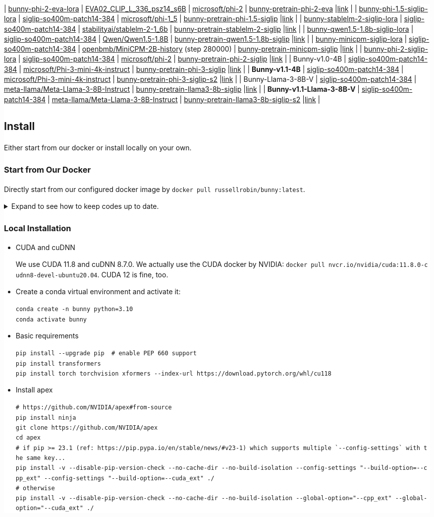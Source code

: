 | [bunny-phi-2-eva-lora](https://huggingface.co/BoyaWu10/bunny-phi-2-eva-lora) | [EVA02_CLIP_L_336_psz14_s6B](https://huggingface.co/QuanSun/EVA-CLIP/blob/main/EVA02_CLIP_L_336_psz14_s6B.pt) | [microsoft/phi-2](https://huggingface.co/microsoft/phi-2)        | [bunny-pretrain-phi-2-eva](https://huggingface.co/BoyaWu10/bunny-pretrain-phi-2-eva) |[link](script/train/tutorials/bunny-phi-2-eva-lora.md)     |
| [bunny-phi-1.5-siglip-lora](https://huggingface.co/BoyaWu10/bunny-phi-1.5-siglip-lora) | [siglip-so400m-patch14-384](https://huggingface.co/google/siglip-so400m-patch14-384) | [microsoft/phi-1_5](https://huggingface.co/microsoft/phi-1_5)     | [bunny-pretrain-phi-1.5-siglip](https://huggingface.co/BoyaWu10/bunny-pretrain-phi-1.5-siglip) |[link](script/train/tutorials/bunny-phi-1.5-siglip-lora.md)     |
| [bunny-stablelm-2-siglip-lora](https://huggingface.co/BoyaWu10/bunny-stablelm-2-siglip-lora) | [siglip-so400m-patch14-384](https://huggingface.co/google/siglip-so400m-patch14-384) | [stabilityai/stablelm-2-1_6b](https://huggingface.co/stabilityai/stablelm-2-1_6b)      | [bunny-pretrain-stablelm-2-siglip](https://huggingface.co/BoyaWu10/bunny-pretrain-stablelm-2-siglip) |[link](script/train/tutorials/bunny-stablelm-2-siglip-lora.md)     |
| [bunny-qwen1.5-1.8b-siglip-lora](https://huggingface.co/BoyaWu10/bunny-qwen1.5-1.8b-siglip-lora) | [siglip-so400m-patch14-384](https://huggingface.co/google/siglip-so400m-patch14-384) | [Qwen/Qwen1.5-1.8B](https://huggingface.co/Qwen/Qwen1.5-1.8B)     | [bunny-pretrain-qwen1.5-1.8b-siglip](https://huggingface.co/BoyaWu10/bunny-pretrain-qwen1.5-1.8b-siglip) |[link](script/train/tutorials/bunny-qwen1.5-1.8b-siglip-lora.md)     |
| [bunny-minicpm-siglip-lora](https://huggingface.co/BoyaWu10/bunny-minicpm-siglip-lora) | [siglip-so400m-patch14-384](https://huggingface.co/google/siglip-so400m-patch14-384) | [openbmb/MiniCPM-2B-history](https://huggingface.co/openbmb/MiniCPM-2B-history) (step 280000)    | [bunny-pretrain-minicpm-siglip](https://huggingface.co/BoyaWu10/bunny-pretrain-minicpm-siglip) |[link](script/train/tutorials/bunny-minicpm-siglip-lora.md)     |
| [bunny-phi-2-siglip-lora](https://huggingface.co/BAAI/bunny-phi-2-siglip-lora) | [siglip-so400m-patch14-384](https://huggingface.co/google/siglip-so400m-patch14-384) | [microsoft/phi-2](https://huggingface.co/microsoft/phi-2)        | [bunny-pretrain-phi-2-siglip](https://huggingface.co/BAAI/bunny-pretrain-phi-2-siglip) |[link](script/train/tutorials/bunny-phi-2-siglip-lora.md)     |
| Bunny-v1.0-4B                                            | [siglip-so400m-patch14-384](https://huggingface.co/google/siglip-so400m-patch14-384) | [microsoft/Phi-3-mini-4k-instruct](https://huggingface.co/microsoft/Phi-3-mini-4k-instruct)     | [bunny-pretrain-phi-3-siglip](https://huggingface.co/BoyaWu10/bunny-pretrain-phi-3-siglip) |[link](script/train/tutorials/Bunny-v1.0-4B.md)     |
| **Bunny-v1.1-4B**                                            | [siglip-so400m-patch14-384](https://huggingface.co/google/siglip-so400m-patch14-384) | [microsoft/Phi-3-mini-4k-instruct](https://huggingface.co/microsoft/Phi-3-mini-4k-instruct)     | [bunny-pretrain-phi-3-siglip-s2](https://huggingface.co/BoyaWu10/bunny-pretrain-phi-3-siglip-s2) |[link](script/train/tutorials/Bunny-v1.1-4B.md)     |
| Bunny-Llama-3-8B-V                                       | [siglip-so400m-patch14-384](https://huggingface.co/google/siglip-so400m-patch14-384) | [meta-llama/Meta-Llama-3-8B-Instruct](https://huggingface.co/meta-llama/Meta-Llama-3-8B-Instruct)     | [bunny-pretrain-llama3-8b-siglip](https://huggingface.co/BoyaWu10/bunny-pretrain-llama3-8b-siglip) |[link](script/train/tutorials/Bunny-Llama-3-8B-V.md)     |
| **Bunny-v1.1-Llama-3-8B-V**                                       | [siglip-so400m-patch14-384](https://huggingface.co/google/siglip-so400m-patch14-384) | [meta-llama/Meta-Llama-3-8B-Instruct](https://huggingface.co/meta-llama/Meta-Llama-3-8B-Instruct)     | [bunny-pretrain-llama3-8b-siglip-s2](https://huggingface.co/BoyaWu10/bunny-pretrain-llama3-8b-siglip-s2) |[link](script/train/tutorials/Bunny-v1.1-Llama-3-8B-V.md)     |

## Install
Either start from our docker or install locally on your own. 

### Start from Our Docker
Directly start from our configured docker image by `docker pull russellrobin/bunny:latest`. 

<details><summary>Expand to see how to keep codes up to date.</summary></details>

### Local Installation
* CUDA and cuDNN

  We use CUDA 11.8 and cuDNN 8.7.0. We actually use the CUDA docker by NVIDIA: `docker pull nvcr.io/nvidia/cuda:11.8.0-cudnn8-devel-ubuntu20.04`. CUDA 12 is fine, too.

* Create a conda virtual environment and activate it:

  ```shell
  conda create -n bunny python=3.10
  conda activate bunny
  ```

* Basic requirements

  ```shell
  pip install --upgrade pip  # enable PEP 660 support
  pip install transformers
  pip install torch torchvision xformers --index-url https://download.pytorch.org/whl/cu118
  ```

* Install apex

  ```shell
  # https://github.com/NVIDIA/apex#from-source
  pip install ninja
  git clone https://github.com/NVIDIA/apex
  cd apex
  # if pip >= 23.1 (ref: https://pip.pypa.io/en/stable/news/#v23-1) which supports multiple `--config-settings` with the same key...
  pip install -v --disable-pip-version-check --no-cache-dir --no-build-isolation --config-settings "--build-option=--cpp_ext" --config-settings "--build-option=--cuda_ext" ./
  # otherwise
  pip install -v --disable-pip-version-check --no-cache-dir --no-build-isolation --global-option="--cpp_ext" --global-option="--cuda_ext" ./
  ```

